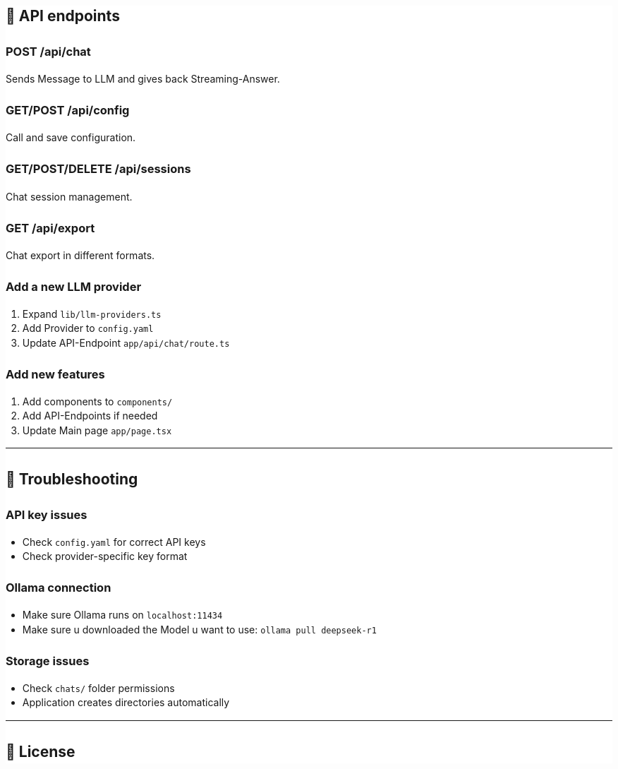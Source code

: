 ## 🔧 API endpoints

### POST /api/chat

Sends Message to LLM and gives back Streaming-Answer.

### GET/POST /api/config

Call and save configuration.

### GET/POST/DELETE /api/sessions

Chat session management.

### GET /api/export

Chat export in different formats.

### Add a new LLM provider

1. Expand `lib/llm-providers.ts`
2. Add Provider to `config.yaml`
3. Update API-Endpoint `app/api/chat/route.ts`

### Add new features

1. Add components to `components/`
2. Add API-Endpoints if needed
3. Update Main page `app/page.tsx`

---

## 🐛 Troubleshooting

### API key issues

- Check `config.yaml` for correct API keys
- Check provider-specific key format

### Ollama connection

- Make sure Ollama runs on `localhost:11434`
- Make sure u downloaded the Model u want to use: `ollama pull deepseek-r1`

### Storage issues

- Check `chats/` folder permissions
- Application creates directories automatically

---

## 📝 License

